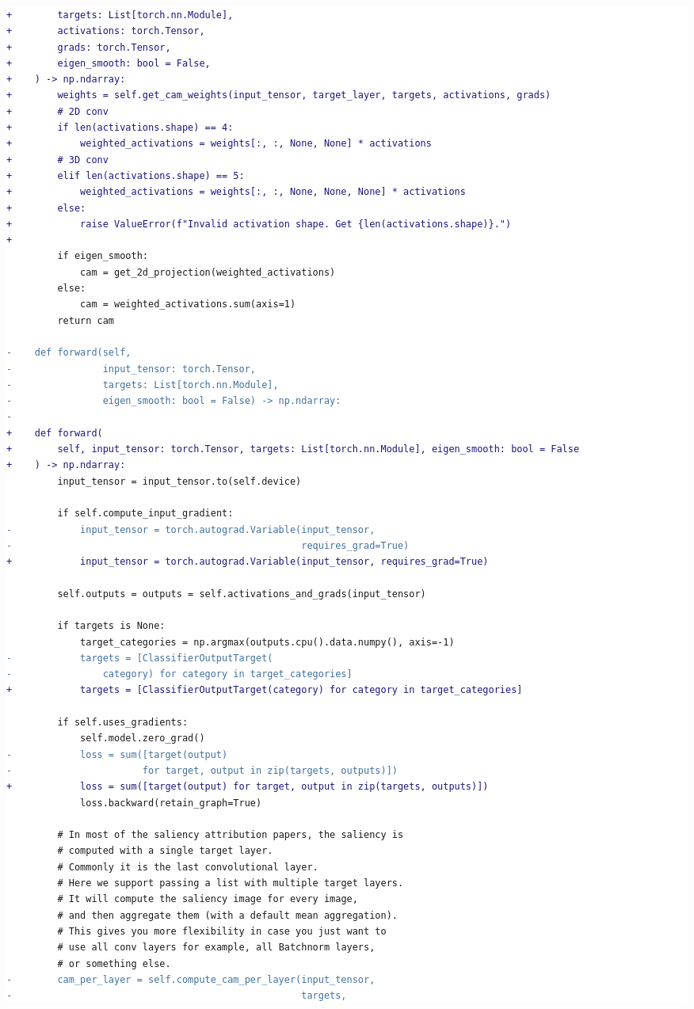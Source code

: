 ```diff
+        targets: List[torch.nn.Module],
+        activations: torch.Tensor,
+        grads: torch.Tensor,
+        eigen_smooth: bool = False,
+    ) -> np.ndarray:
+        weights = self.get_cam_weights(input_tensor, target_layer, targets, activations, grads)
+        # 2D conv
+        if len(activations.shape) == 4:
+            weighted_activations = weights[:, :, None, None] * activations
+        # 3D conv
+        elif len(activations.shape) == 5:
+            weighted_activations = weights[:, :, None, None, None] * activations
+        else:
+            raise ValueError(f"Invalid activation shape. Get {len(activations.shape)}.")
+
         if eigen_smooth:
             cam = get_2d_projection(weighted_activations)
         else:
             cam = weighted_activations.sum(axis=1)
         return cam
 
-    def forward(self,
-                input_tensor: torch.Tensor,
-                targets: List[torch.nn.Module],
-                eigen_smooth: bool = False) -> np.ndarray:
-
+    def forward(
+        self, input_tensor: torch.Tensor, targets: List[torch.nn.Module], eigen_smooth: bool = False
+    ) -> np.ndarray:
         input_tensor = input_tensor.to(self.device)
 
         if self.compute_input_gradient:
-            input_tensor = torch.autograd.Variable(input_tensor,
-                                                   requires_grad=True)
+            input_tensor = torch.autograd.Variable(input_tensor, requires_grad=True)
 
         self.outputs = outputs = self.activations_and_grads(input_tensor)
 
         if targets is None:
             target_categories = np.argmax(outputs.cpu().data.numpy(), axis=-1)
-            targets = [ClassifierOutputTarget(
-                category) for category in target_categories]
+            targets = [ClassifierOutputTarget(category) for category in target_categories]
 
         if self.uses_gradients:
             self.model.zero_grad()
-            loss = sum([target(output)
-                       for target, output in zip(targets, outputs)])
+            loss = sum([target(output) for target, output in zip(targets, outputs)])
             loss.backward(retain_graph=True)
 
         # In most of the saliency attribution papers, the saliency is
         # computed with a single target layer.
         # Commonly it is the last convolutional layer.
         # Here we support passing a list with multiple target layers.
         # It will compute the saliency image for every image,
         # and then aggregate them (with a default mean aggregation).
         # This gives you more flexibility in case you just want to
         # use all conv layers for example, all Batchnorm layers,
         # or something else.
-        cam_per_layer = self.compute_cam_per_layer(input_tensor,
-                                                   targets,
```